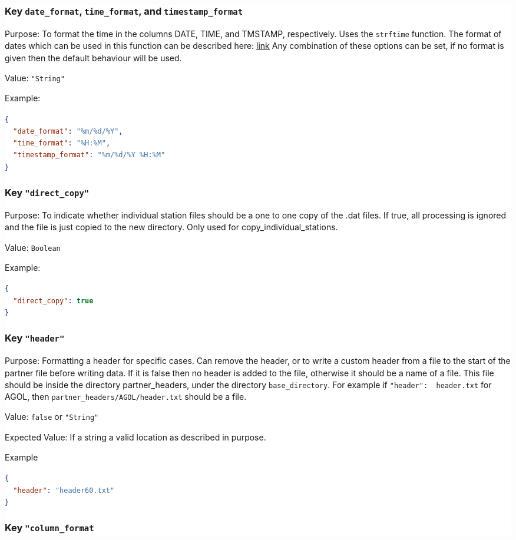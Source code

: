 ### Key `date_format`, `time_format`, and `timestamp_format`
Purpose: To format the time in the columns DATE, TIME, and TMSTAMP,
respectively. Uses the `strftime` function. The format of dates 
which can be used in this function can be described here: 
[link](https://docs.python.org/3/library/datetime.html#strftime-and-strptime-format-codes)
Any combination of these options can be set, if no format is given 
then the default behaviour will be used.

Value: `"String"`

Example:

```json
{
  "date_format": "%m/%d/%Y",
  "time_format": "%H:%M",
  "timestamp_format": "%m/%d/%Y %H:%M"
}
```


### Key `"direct_copy"`
Purpose: To indicate whether individual station files 
should be a one to one copy of the .dat files. If true, all 
processing is ignored and the file is just copied to the new 
directory. Only used for copy_individual_stations.

Value: `Boolean`

Example:

```json
{
  "direct_copy": true
}
```

### Key `"header"`
Purpose: Formatting a header for specific cases. Can remove the 
header, or to write a custom header from a file to the start of 
the partner file before writing data. If it is false then no 
header is added to the file, otherwise it should be a name of a 
file. This file should be inside the directory partner_headers, 
under the directory `base_directory`. For example if `"header": 
header.txt` for AGOL, then `partner_headers/AGOL/header.txt` 
should be a file.

Value: `false` or `"String"`

Expected Value: If a string a valid location as described in purpose.

Example

```json
{
  "header": "header60.txt"
}
```


### Key `"column_format`

